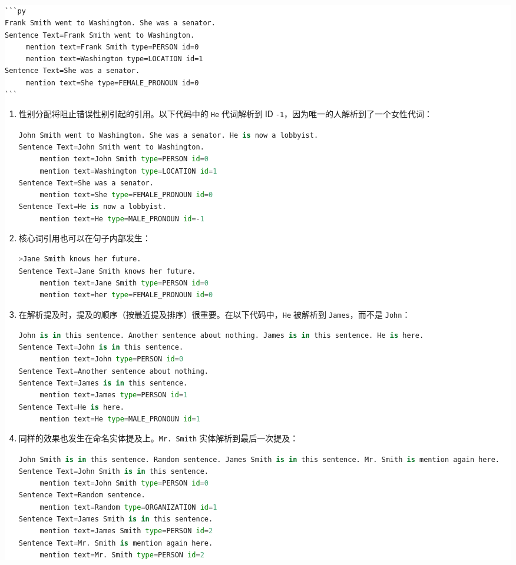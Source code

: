     ```py
    Frank Smith went to Washington. She was a senator. 
    Sentence Text=Frank Smith went to Washington.
         mention text=Frank Smith type=PERSON id=0
         mention text=Washington type=LOCATION id=1
    Sentence Text=She was a senator.
         mention text=She type=FEMALE_PRONOUN id=0
    ```

1.  性别分配将阻止错误性别引起的引用。以下代码中的 `He` 代词解析到 ID `-1`，因为唯一的人解析到了一个女性代词：

    ```py
    John Smith went to Washington. She was a senator. He is now a lobbyist.
    Sentence Text=John Smith went to Washington.
         mention text=John Smith type=PERSON id=0
         mention text=Washington type=LOCATION id=1
    Sentence Text=She was a senator.
         mention text=She type=FEMALE_PRONOUN id=0
    Sentence Text=He is now a lobbyist.
         mention text=He type=MALE_PRONOUN id=-1
    ```

1.  核心词引用也可以在句子内部发生：

    ```py
    >Jane Smith knows her future.
    Sentence Text=Jane Smith knows her future.
         mention text=Jane Smith type=PERSON id=0
         mention text=her type=FEMALE_PRONOUN id=0
    ```

1.  在解析提及时，提及的顺序（按最近提及排序）很重要。在以下代码中，`He` 被解析到 `James`，而不是 `John`：

    ```py
    John is in this sentence. Another sentence about nothing. James is in this sentence. He is here.
    Sentence Text=John is in this sentence.
         mention text=John type=PERSON id=0
    Sentence Text=Another sentence about nothing.
    Sentence Text=James is in this sentence.
         mention text=James type=PERSON id=1
    Sentence Text=He is here.
         mention text=He type=MALE_PRONOUN id=1
    ```

1.  同样的效果也发生在命名实体提及上。`Mr. Smith` 实体解析到最后一次提及：

    ```py
    John Smith is in this sentence. Random sentence. James Smith is in this sentence. Mr. Smith is mention again here.
    Sentence Text=John Smith is in this sentence.
         mention text=John Smith type=PERSON id=0
    Sentence Text=Random sentence.
         mention text=Random type=ORGANIZATION id=1
    Sentence Text=James Smith is in this sentence.
         mention text=James Smith type=PERSON id=2
    Sentence Text=Mr. Smith is mention again here.
         mention text=Mr. Smith type=PERSON id=2
    ```
